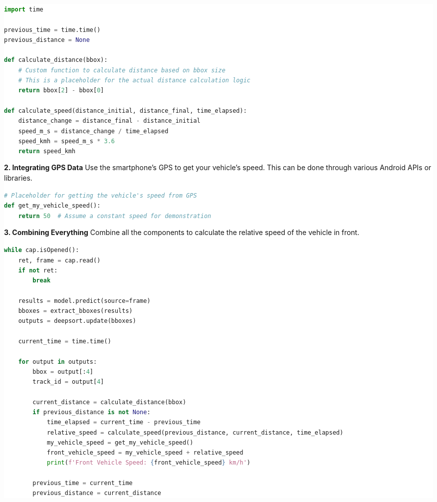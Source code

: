 
```python
import time

previous_time = time.time()
previous_distance = None

def calculate_distance(bbox):
    # Custom function to calculate distance based on bbox size
    # This is a placeholder for the actual distance calculation logic
    return bbox[2] - bbox[0]

def calculate_speed(distance_initial, distance_final, time_elapsed):
    distance_change = distance_final - distance_initial
    speed_m_s = distance_change / time_elapsed
    speed_kmh = speed_m_s * 3.6
    return speed_kmh

```


**2. Integrating GPS Data**
Use the smartphone’s GPS to get your vehicle’s speed. This can be done through various Android APIs or libraries.


```python
# Placeholder for getting the vehicle's speed from GPS
def get_my_vehicle_speed():
    return 50  # Assume a constant speed for demonstration

```


**3. Combining Everything**
Combine all the components to calculate the relative speed of the vehicle in front.


```python
while cap.isOpened():
    ret, frame = cap.read()
    if not ret:
        break

    results = model.predict(source=frame)
    bboxes = extract_bboxes(results)
    outputs = deepsort.update(bboxes)

    current_time = time.time()

    for output in outputs:
        bbox = output[:4]
        track_id = output[4]

        current_distance = calculate_distance(bbox)
        if previous_distance is not None:
            time_elapsed = current_time - previous_time
            relative_speed = calculate_speed(previous_distance, current_distance, time_elapsed)
            my_vehicle_speed = get_my_vehicle_speed()
            front_vehicle_speed = my_vehicle_speed + relative_speed
            print(f'Front Vehicle Speed: {front_vehicle_speed} km/h')

        previous_time = current_time
        previous_distance = current_distance

```

